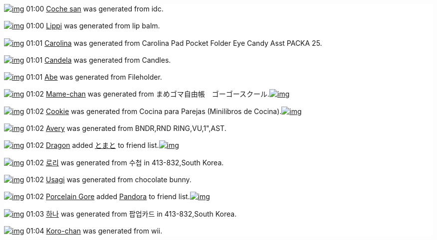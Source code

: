 [![img](http://www.deviantsart.com/21a54bk.png)](http://www.barcodekanojo.com/kanojo/2917308/Coche%20san) 01:00 [Coche san](http://www.barcodekanojo.com/kanojo/2917308/Coche%20san) was generated from idc.

[![img](http://www.deviantsart.com/1mru3ca.png)](http://www.barcodekanojo.com/kanojo/2917309/Lippi) 01:00 [Lippi](http://www.barcodekanojo.com/kanojo/2917309/Lippi) was generated from lip balm.

[![img](http://www.deviantsart.com/1huv5ad.png)](http://www.barcodekanojo.com/kanojo/2917310/Carolina) 01:01 [Carolina](http://www.barcodekanojo.com/kanojo/2917310/Carolina) was generated from Carolina Pad Pocket Folder Eye Candy Asst PACKA 25.

[![img](http://www.deviantsart.com/2iusbkl.png)](http://www.barcodekanojo.com/kanojo/2917311/Candela) 01:01 [Candela](http://www.barcodekanojo.com/kanojo/2917311/Candela) was generated from Candles.

[![img](http://www.deviantsart.com/3a2ciha.png)](http://www.barcodekanojo.com/kanojo/2917312/Abe) 01:01 [Abe](http://www.barcodekanojo.com/kanojo/2917312/Abe) was generated from Fileholder.

[![img](http://www.deviantsart.com/74r21q.png)](http://www.barcodekanojo.com/kanojo/2917313/Mame-chan) 01:02 [Mame-chan](http://www.barcodekanojo.com/kanojo/2917313/Mame-chan) was generated from まめゴマ自由帳　ゴーゴースクール.[![img](http://www.deviantsart.com/qj99ih.jpeg)](http://www.barcodekanojo.com/product_images/barcode/5556402/1399305668/%E3%81%BE%E3%82%81%E3%82%B4%E3%83%9E%E8%87%AA%E7%94%B1%E5%B8%B3%E3%80%80%E3%82%B4%E3%83%BC%E3%82%B4%E3%83%BC%E3%82%B9%E3%82%AF%E3%83%BC%E3%83%AB.jpg)

[![img](http://www.deviantsart.com/35em20f.png)](http://www.barcodekanojo.com/kanojo/2917314/Cookie) 01:02 [Cookie](http://www.barcodekanojo.com/kanojo/2917314/Cookie) was generated from Cocina para Parejas (Minilibros de Cocina).[![img](http://www.deviantsart.com/26e37km.jpeg)](http://www.barcodekanojo.com/product_images/barcode/5556403/1399305736/Cocina%20para%20Parejas%20%28Minilibros%20de%20Cocina%29.jpg)

[![img](http://www.deviantsart.com/263bpuh.png)](http://www.barcodekanojo.com/kanojo/2917315/Avery) 01:02 [Avery](http://www.barcodekanojo.com/kanojo/2917315/Avery) was generated from BNDR,RND RING,VU,1",AST.

[![img](http://www.deviantsart.com/va74ie.jpeg)](http://www.barcodekanojo.com/user/209201/Dragon) 01:02 [Dragon](http://www.barcodekanojo.com/user/209201/Dragon) added [とまと](http://www.barcodekanojo.com/kanojo/2083970/%E3%81%A8%E3%81%BE%E3%81%A8) to friend list.[![img](http://www.deviantsart.com/p0s1rh.png)](http://www.barcodekanojo.com/kanojo/2083970/%E3%81%A8%E3%81%BE%E3%81%A8)

[![img](http://www.deviantsart.com/2e5h9hv.png)](http://www.barcodekanojo.com/kanojo/2917316/%EB%A1%9C%EB%A6%AC) 01:02 [로리](http://www.barcodekanojo.com/kanojo/2917316/%EB%A1%9C%EB%A6%AC) was generated from 수첩 in 413-832,South Korea.

[![img](http://www.deviantsart.com/ruh8kd.png)](http://www.barcodekanojo.com/kanojo/2917317/Usagi) 01:02 [Usagi](http://www.barcodekanojo.com/kanojo/2917317/Usagi) was generated from chocolate bunny.

[![img](http://www.deviantsart.com/27jfqo6.jpeg)](http://www.barcodekanojo.com/user/453736/Porcelain%20Gore) 01:02 [Porcelain Gore](http://www.barcodekanojo.com/user/453736/Porcelain%20Gore) added [Pandora](http://www.barcodekanojo.com/kanojo/2693291/Pandora) to friend list.[![img](http://www.deviantsart.com/1t9bbrt.png)](http://www.barcodekanojo.com/kanojo/2693291/Pandora)

[![img](http://www.deviantsart.com/34l1br0.png)](http://www.barcodekanojo.com/kanojo/2917318/%ED%95%98%EB%82%98) 01:03 [하나](http://www.barcodekanojo.com/kanojo/2917318/%ED%95%98%EB%82%98) was generated from 팝업카드 in 413-832,South Korea.

[![img](http://www.deviantsart.com/1scfkl3.png)](http://www.barcodekanojo.com/kanojo/2917319/Koro-chan) 01:04 [Koro-chan](http://www.barcodekanojo.com/kanojo/2917319/Koro-chan) was generated from wii.
